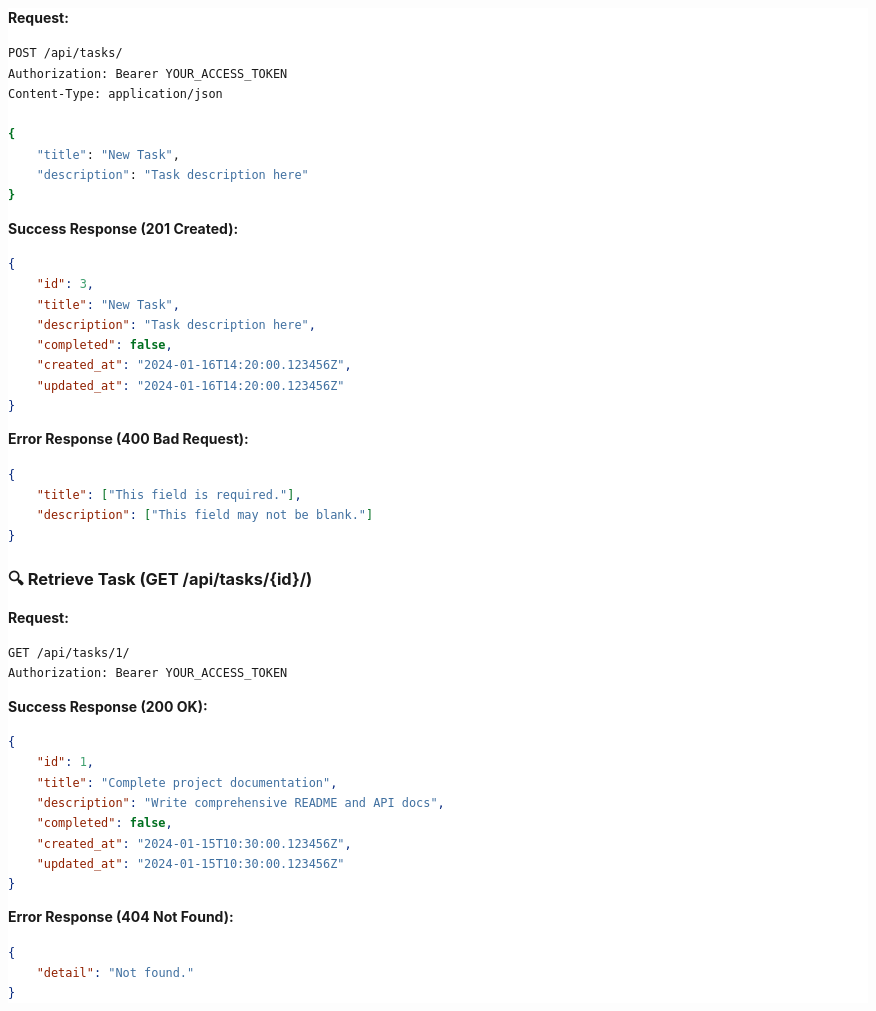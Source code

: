 **Request:**
```bash
POST /api/tasks/
Authorization: Bearer YOUR_ACCESS_TOKEN
Content-Type: application/json

{
    "title": "New Task",
    "description": "Task description here"
}
```

**Success Response (201 Created):**
```json
{
    "id": 3,
    "title": "New Task",
    "description": "Task description here",
    "completed": false,
    "created_at": "2024-01-16T14:20:00.123456Z",
    "updated_at": "2024-01-16T14:20:00.123456Z"
}
```

**Error Response (400 Bad Request):**
```json
{
    "title": ["This field is required."],
    "description": ["This field may not be blank."]
}
```

### 🔍 Retrieve Task (GET /api/tasks/{id}/)

**Request:**
```bash
GET /api/tasks/1/
Authorization: Bearer YOUR_ACCESS_TOKEN
```

**Success Response (200 OK):**
```json
{
    "id": 1,
    "title": "Complete project documentation",
    "description": "Write comprehensive README and API docs",
    "completed": false,
    "created_at": "2024-01-15T10:30:00.123456Z",
    "updated_at": "2024-01-15T10:30:00.123456Z"
}
```

**Error Response (404 Not Found):**
```json
{
    "detail": "Not found."
}
```
